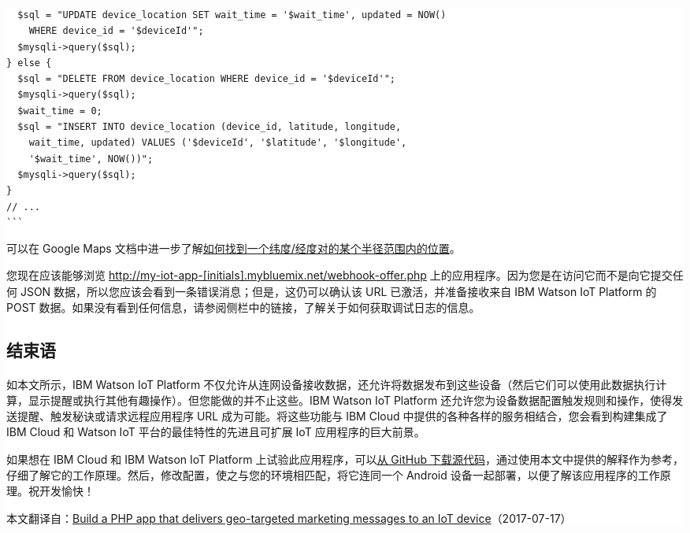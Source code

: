       $sql = "UPDATE device_location SET wait_time = '$wait_time', updated = NOW()
        WHERE device_id = '$deviceId'";
      $mysqli->query($sql);
    } else {
      $sql = "DELETE FROM device_location WHERE device_id = '$deviceId'";
      $mysqli->query($sql);
      $wait_time = 0;
      $sql = "INSERT INTO device_location (device_id, latitude, longitude,
        wait_time, updated) VALUES ('$deviceId', '$latitude', '$longitude',
        '$wait_time', NOW())";
      $mysqli->query($sql);
    }
    // ... 
    ```

可以在 Google Maps 文档中进一步了解[如何找到一个纬度/经度对的某个半径范围内的位置](https://developers.google.com/maps/solutions/store-locator/clothing-store-locator#findnearsql)。

您现在应该能够浏览 [http://my-iot-app-[initials].mybluemix.net/webhook-offer.php](http://my-iot-app-[initials].mybluemix.net/webhook-offer.php) 上的应用程序。因为您是在访问它而不是向它提交任何 JSON 数据，所以您应该会看到一条错误消息；但是，这仍可以确认该 URL 已激活，并准备接收来自 IBM Watson IoT Platform 的 POST 数据。如果没有看到任何信息，请参阅侧栏中的链接，了解关于如何获取调试日志的信息。

## 结束语

如本文所示，IBM Watson IoT Platform 不仅允许从连网设备接收数据，还允许将数据发布到这些设备（然后它们可以使用此数据执行计算，显示提醒或执行其他有趣操作）。但您能做的并不止这些。IBM Watson IoT Platform 还允许您为设备数据配置触发规则和操作，使得发送提醒、触发秘诀或请求远程应用程序 URL 成为可能。将这些功能与 IBM Cloud 中提供的各种各样的服务相结合，您会看到构建集成了 IBM Cloud 和 Watson IoT 平台的最佳特性的先进且可扩展 IoT 应用程序的巨大前景。

如果想在 IBM Cloud 和 IBM Watson IoT Platform 上试验此应用程序，可以[从 GitHub 下载源代码](https://github.com/vvaswani/bluemix-iot-locator)，通过使用本文中提供的解释作为参考，仔细了解它的工作原理。然后，修改配置，使之与您的环境相匹配，将它连同一个 Android 设备一起部署，以便了解该应用程序的工作原理。祝开发愉快！

本文翻译自：[Build a PHP app that delivers geo-targeted marketing messages to an IoT device](https://developer.ibm.com/tutorials/iot-php-app-location-aware/)（2017-07-17）